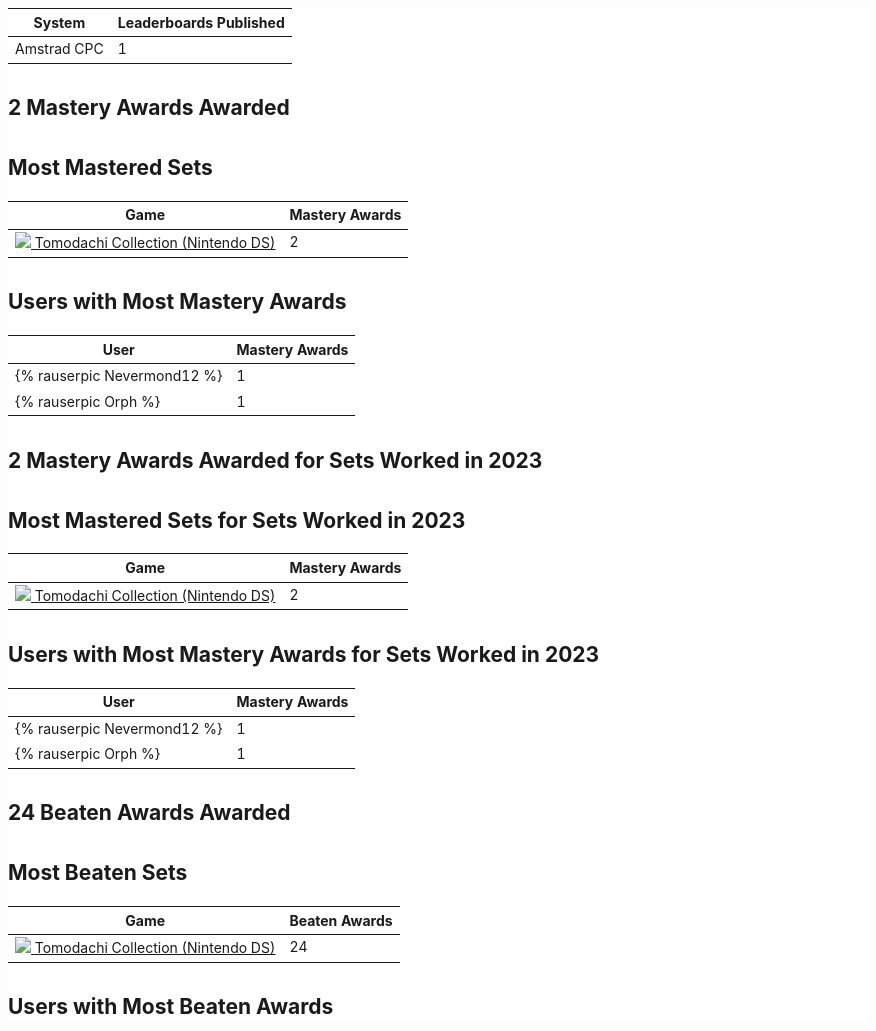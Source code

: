 | System      | Leaderboards Published |
| ----------- | ---------------------- |
| Amstrad CPC | 1                      |

## 2 Mastery Awards Awarded

## Most Mastered Sets

| Game                                                                                                                                                                                                                                     | Mastery Awards |
| ---------------------------------------------------------------------------------------------------------------------------------------------------------------------------------------------------------------------------------------- | -------------- |
| <a class="gameicon-link" href="https://retroachievements.org/game/5291" target="_blank" rel="noopener"> <img class="gameicon" src="https://retroachievements.org/Images/047122.png"> <span>Tomodachi Collection (Nintendo DS)</span></a> | 2              |

## Users with Most Mastery Awards

| User                        | Mastery Awards |
| --------------------------- | -------------- |
| {% rauserpic Nevermond12 %} | 1              |
| {% rauserpic Orph %}        | 1              |

## 2 Mastery Awards Awarded for Sets Worked in 2023

## Most Mastered Sets for Sets Worked in 2023

| Game                                                                                                                                                                                                                                     | Mastery Awards |
| ---------------------------------------------------------------------------------------------------------------------------------------------------------------------------------------------------------------------------------------- | -------------- |
| <a class="gameicon-link" href="https://retroachievements.org/game/5291" target="_blank" rel="noopener"> <img class="gameicon" src="https://retroachievements.org/Images/047122.png"> <span>Tomodachi Collection (Nintendo DS)</span></a> | 2              |

## Users with Most Mastery Awards for Sets Worked in 2023

| User                        | Mastery Awards |
| --------------------------- | -------------- |
| {% rauserpic Nevermond12 %} | 1              |
| {% rauserpic Orph %}        | 1              |

## 24 Beaten Awards Awarded

## Most Beaten Sets

| Game                                                                                                                                                                                                                                     | Beaten Awards |
| ---------------------------------------------------------------------------------------------------------------------------------------------------------------------------------------------------------------------------------------- | ------------- |
| <a class="gameicon-link" href="https://retroachievements.org/game/5291" target="_blank" rel="noopener"> <img class="gameicon" src="https://retroachievements.org/Images/047122.png"> <span>Tomodachi Collection (Nintendo DS)</span></a> | 24            |

## Users with Most Beaten Awards
